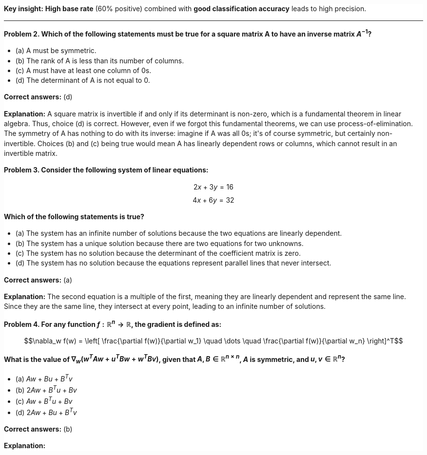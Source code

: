 **Key insight:** **High base rate** (60% positive) combined with **good classification accuracy** leads to high precision.

---

**Problem 2. Which of the following statements must be true for a square matrix A to have an inverse matrix $A^{-1}$?**

*   (a) A must be symmetric.
*   (b) The rank of A is less than its number of columns.
*   (c) A must have at least one column of 0s.
*   (d) The determinant of A is not equal to 0.

**Correct answers:** (d)

**Explanation:** A square matrix is invertible if and only if its determinant is non-zero, which is a fundamental theorem in linear algebra. Thus, choice (d) is correct. However, even if we forgot this fundamental theorems, we can use process-of-elimination. The symmetry of A has nothing to do with its inverse: imagine if A was all 0s; it's of course symmetric, but certainly non-invertible. Choices (b) and (c) being true would mean A has linearly dependent rows or columns, which cannot result in an invertible matrix.

**Problem 3. Consider the following system of linear equations:**

$$2x + 3y = 16$$
$$4x + 6y = 32$$

**Which of the following statements is true?**

*   (a) The system has an infinite number of solutions because the two equations are linearly dependent.
*   (b) The system has a unique solution because there are two equations for two unknowns.
*   (c) The system has no solution because the determinant of the coefficient matrix is zero.
*   (d) The system has no solution because the equations represent parallel lines that never intersect.

**Correct answers:** (a)

**Explanation:** The second equation is a multiple of the first, meaning they are linearly dependent and represent the same line. Since they are the same line, they intersect at every point, leading to an infinite number of solutions.

**Problem 4. For any function $f: \mathbb{R}^n \to \mathbb{R}$, the gradient is defined as:**

$$\nabla_w f(w) = \left[ \frac{\partial f(w)}{\partial w_1} \quad \dots \quad \frac{\partial f(w)}{\partial w_n} \right]^T$$

**What is the value of $\nabla_w (w^T Aw + u^T Bw + w^T Bv)$, given that $A, B \in \mathbb{R}^{n \times n}$, $A$ is symmetric, and $u, v \in \mathbb{R}^n$?**

*   (a) $Aw + Bu + B^T v$
*   (b) $2Aw + B^T u + Bv$
*   (c) $Aw + B^T u + Bv$
*   (d) $2Aw + Bu + B^T v$

**Correct answers:** (b)

**Explanation:**
